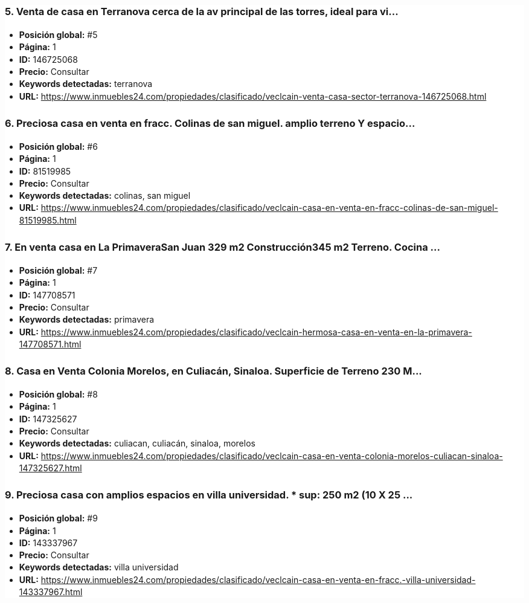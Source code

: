 ### 5. Venta de casa en Terranova cerca de la av principal de las torres, ideal para vi...

- **Posición global:** #5
- **Página:** 1
- **ID:** 146725068
- **Precio:** Consultar
- **Keywords detectadas:** terranova
- **URL:** https://www.inmuebles24.com/propiedades/clasificado/veclcain-venta-casa-sector-terranova-146725068.html

### 6. Preciosa casa en venta en fracc. Colinas de san miguel. amplio terreno Y espacio...

- **Posición global:** #6
- **Página:** 1
- **ID:** 81519985
- **Precio:** Consultar
- **Keywords detectadas:** colinas, san miguel
- **URL:** https://www.inmuebles24.com/propiedades/clasificado/veclcain-casa-en-venta-en-fracc-colinas-de-san-miguel-81519985.html

### 7. En venta casa en La PrimaveraSan Juan 329 m2 Construcción345 m2 Terreno. Cocina ...

- **Posición global:** #7
- **Página:** 1
- **ID:** 147708571
- **Precio:** Consultar
- **Keywords detectadas:** primavera
- **URL:** https://www.inmuebles24.com/propiedades/clasificado/veclcain-hermosa-casa-en-venta-en-la-primavera-147708571.html

### 8. Casa en Venta Colonia Morelos, en Culiacán, Sinaloa. Superficie de Terreno 230 M...

- **Posición global:** #8
- **Página:** 1
- **ID:** 147325627
- **Precio:** Consultar
- **Keywords detectadas:** culiacan, culiacán, sinaloa, morelos
- **URL:** https://www.inmuebles24.com/propiedades/clasificado/veclcain-casa-en-venta-colonia-morelos-culiacan-sinaloa-147325627.html

### 9. Preciosa casa con amplios espacios en villa universidad. * sup: 250 m2 (10 X 25 ...

- **Posición global:** #9
- **Página:** 1
- **ID:** 143337967
- **Precio:** Consultar
- **Keywords detectadas:** villa universidad
- **URL:** https://www.inmuebles24.com/propiedades/clasificado/veclcain-casa-en-venta-en-fracc.-villa-universidad-143337967.html

